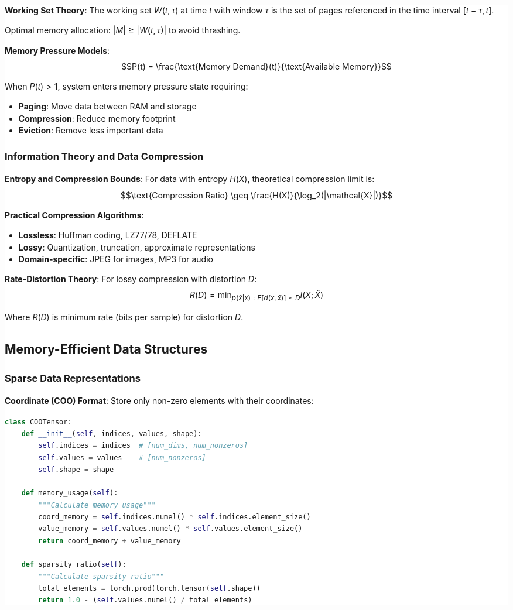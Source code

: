 **Working Set Theory**:
The working set $W(t, \tau)$ at time $t$ with window $\tau$ is the set of pages referenced in the time interval $[t-\tau, t]$.

Optimal memory allocation: $|M| \geq |W(t, \tau)|$ to avoid thrashing.

**Memory Pressure Models**:
$$P(t) = \frac{\text{Memory Demand}(t)}{\text{Available Memory}}$$

When $P(t) > 1$, system enters memory pressure state requiring:
- **Paging**: Move data between RAM and storage
- **Compression**: Reduce memory footprint
- **Eviction**: Remove less important data

### Information Theory and Data Compression

**Entropy and Compression Bounds**:
For data with entropy $H(X)$, theoretical compression limit is:
$$\text{Compression Ratio} \geq \frac{H(X)}{\log_2(|\mathcal{X}|)}$$

**Practical Compression Algorithms**:
- **Lossless**: Huffman coding, LZ77/78, DEFLATE
- **Lossy**: Quantization, truncation, approximate representations
- **Domain-specific**: JPEG for images, MP3 for audio

**Rate-Distortion Theory**:
For lossy compression with distortion $D$:
$$R(D) = \min_{p(\hat{x}|x): E[d(x,\hat{x})] \leq D} I(X; \hat{X})$$

Where $R(D)$ is minimum rate (bits per sample) for distortion $D$.

## Memory-Efficient Data Structures

### Sparse Data Representations

**Coordinate (COO) Format**:
Store only non-zero elements with their coordinates:
```python
class COOTensor:
    def __init__(self, indices, values, shape):
        self.indices = indices  # [num_dims, num_nonzeros]
        self.values = values    # [num_nonzeros]
        self.shape = shape
    
    def memory_usage(self):
        """Calculate memory usage"""
        coord_memory = self.indices.numel() * self.indices.element_size()
        value_memory = self.values.numel() * self.values.element_size()
        return coord_memory + value_memory
    
    def sparsity_ratio(self):
        """Calculate sparsity ratio"""
        total_elements = torch.prod(torch.tensor(self.shape))
        return 1.0 - (self.values.numel() / total_elements)
```
